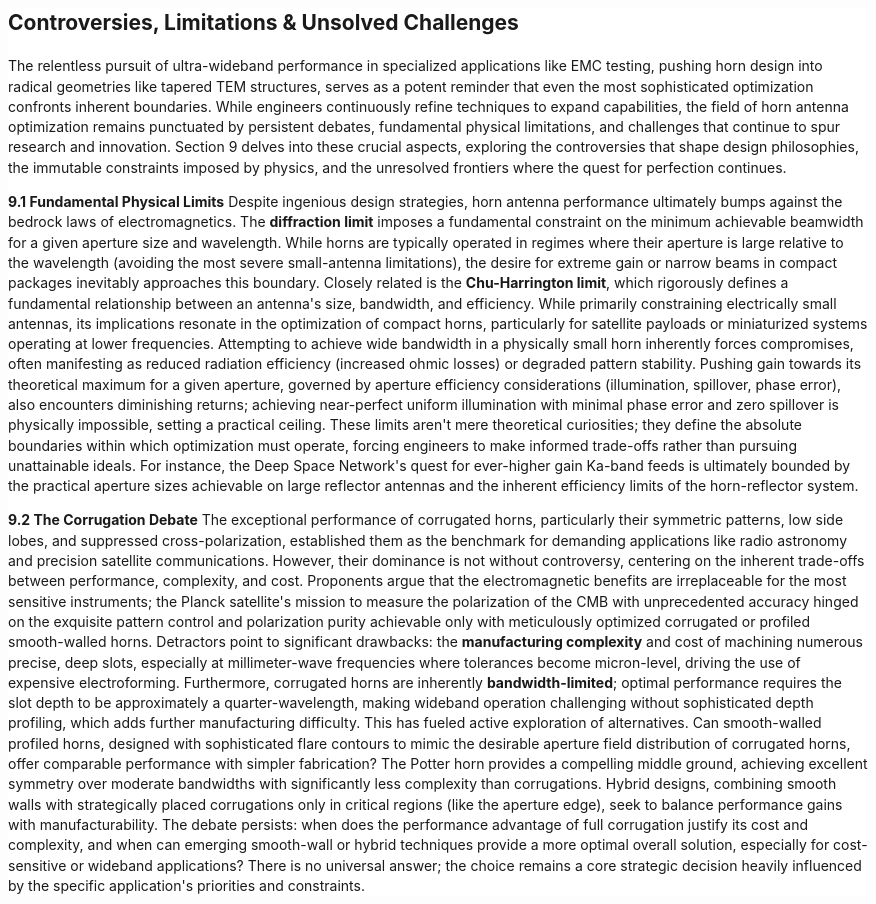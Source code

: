 ## Controversies, Limitations & Unsolved Challenges

The relentless pursuit of ultra-wideband performance in specialized applications like EMC testing, pushing horn design into radical geometries like tapered TEM structures, serves as a potent reminder that even the most sophisticated optimization confronts inherent boundaries. While engineers continuously refine techniques to expand capabilities, the field of horn antenna optimization remains punctuated by persistent debates, fundamental physical limitations, and challenges that continue to spur research and innovation. Section 9 delves into these crucial aspects, exploring the controversies that shape design philosophies, the immutable constraints imposed by physics, and the unresolved frontiers where the quest for perfection continues.

**9.1 Fundamental Physical Limits**
Despite ingenious design strategies, horn antenna performance ultimately bumps against the bedrock laws of electromagnetics. The **diffraction limit** imposes a fundamental constraint on the minimum achievable beamwidth for a given aperture size and wavelength. While horns are typically operated in regimes where their aperture is large relative to the wavelength (avoiding the most severe small-antenna limitations), the desire for extreme gain or narrow beams in compact packages inevitably approaches this boundary. Closely related is the **Chu-Harrington limit**, which rigorously defines a fundamental relationship between an antenna's size, bandwidth, and efficiency. While primarily constraining electrically small antennas, its implications resonate in the optimization of compact horns, particularly for satellite payloads or miniaturized systems operating at lower frequencies. Attempting to achieve wide bandwidth in a physically small horn inherently forces compromises, often manifesting as reduced radiation efficiency (increased ohmic losses) or degraded pattern stability. Pushing gain towards its theoretical maximum for a given aperture, governed by aperture efficiency considerations (illumination, spillover, phase error), also encounters diminishing returns; achieving near-perfect uniform illumination with minimal phase error and zero spillover is physically impossible, setting a practical ceiling. These limits aren't mere theoretical curiosities; they define the absolute boundaries within which optimization must operate, forcing engineers to make informed trade-offs rather than pursuing unattainable ideals. For instance, the Deep Space Network's quest for ever-higher gain Ka-band feeds is ultimately bounded by the practical aperture sizes achievable on large reflector antennas and the inherent efficiency limits of the horn-reflector system.

**9.2 The Corrugation Debate**
The exceptional performance of corrugated horns, particularly their symmetric patterns, low side lobes, and suppressed cross-polarization, established them as the benchmark for demanding applications like radio astronomy and precision satellite communications. However, their dominance is not without controversy, centering on the inherent trade-offs between performance, complexity, and cost. Proponents argue that the electromagnetic benefits are irreplaceable for the most sensitive instruments; the Planck satellite's mission to measure the polarization of the CMB with unprecedented accuracy hinged on the exquisite pattern control and polarization purity achievable only with meticulously optimized corrugated or profiled smooth-walled horns. Detractors point to significant drawbacks: the **manufacturing complexity** and cost of machining numerous precise, deep slots, especially at millimeter-wave frequencies where tolerances become micron-level, driving the use of expensive electroforming. Furthermore, corrugated horns are inherently **bandwidth-limited**; optimal performance requires the slot depth to be approximately a quarter-wavelength, making wideband operation challenging without sophisticated depth profiling, which adds further manufacturing difficulty. This has fueled active exploration of alternatives. Can smooth-walled profiled horns, designed with sophisticated flare contours to mimic the desirable aperture field distribution of corrugated horns, offer comparable performance with simpler fabrication? The Potter horn provides a compelling middle ground, achieving excellent symmetry over moderate bandwidths with significantly less complexity than corrugations. Hybrid designs, combining smooth walls with strategically placed corrugations only in critical regions (like the aperture edge), seek to balance performance gains with manufacturability. The debate persists: when does the performance advantage of full corrugation justify its cost and complexity, and when can emerging smooth-wall or hybrid techniques provide a more optimal overall solution, especially for cost-sensitive or wideband applications? There is no universal answer; the choice remains a core strategic decision heavily influenced by the specific application's priorities and constraints.
